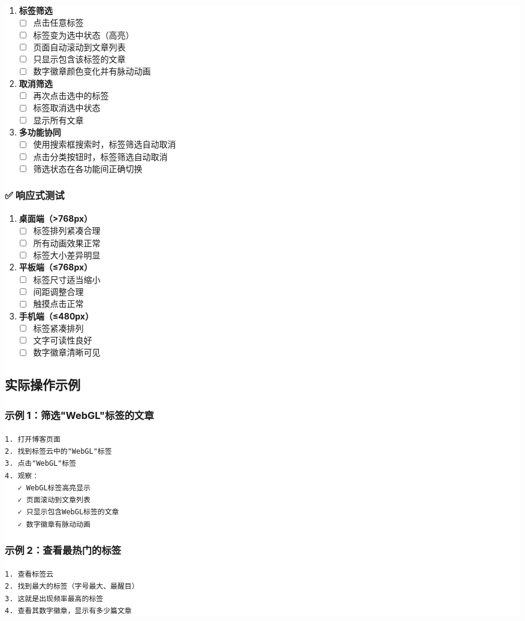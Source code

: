 1. **标签筛选**
   - [ ] 点击任意标签
   - [ ] 标签变为选中状态（高亮）
   - [ ] 页面自动滚动到文章列表
   - [ ] 只显示包含该标签的文章
   - [ ] 数字徽章颜色变化并有脉动动画

2. **取消筛选**
   - [ ] 再次点击选中的标签
   - [ ] 标签取消选中状态
   - [ ] 显示所有文章

3. **多功能协同**
   - [ ] 使用搜索框搜索时，标签筛选自动取消
   - [ ] 点击分类按钮时，标签筛选自动取消
   - [ ] 筛选状态在各功能间正确切换

### ✅ 响应式测试

1. **桌面端（>768px）**
   - [ ] 标签排列紧凑合理
   - [ ] 所有动画效果正常
   - [ ] 标签大小差异明显

2. **平板端（≤768px）**
   - [ ] 标签尺寸适当缩小
   - [ ] 间距调整合理
   - [ ] 触摸点击正常

3. **手机端（≤480px）**
   - [ ] 标签紧凑排列
   - [ ] 文字可读性良好
   - [ ] 数字徽章清晰可见

## 实际操作示例

### 示例 1：筛选"WebGL"标签的文章
```
1. 打开博客页面
2. 找到标签云中的"WebGL"标签
3. 点击"WebGL"标签
4. 观察：
   ✓ WebGL标签高亮显示
   ✓ 页面滚动到文章列表
   ✓ 只显示包含WebGL标签的文章
   ✓ 数字徽章有脉动动画
```

### 示例 2：查看最热门的标签
```
1. 查看标签云
2. 找到最大的标签（字号最大、最醒目）
3. 这就是出现频率最高的标签
4. 查看其数字徽章，显示有多少篇文章
```
